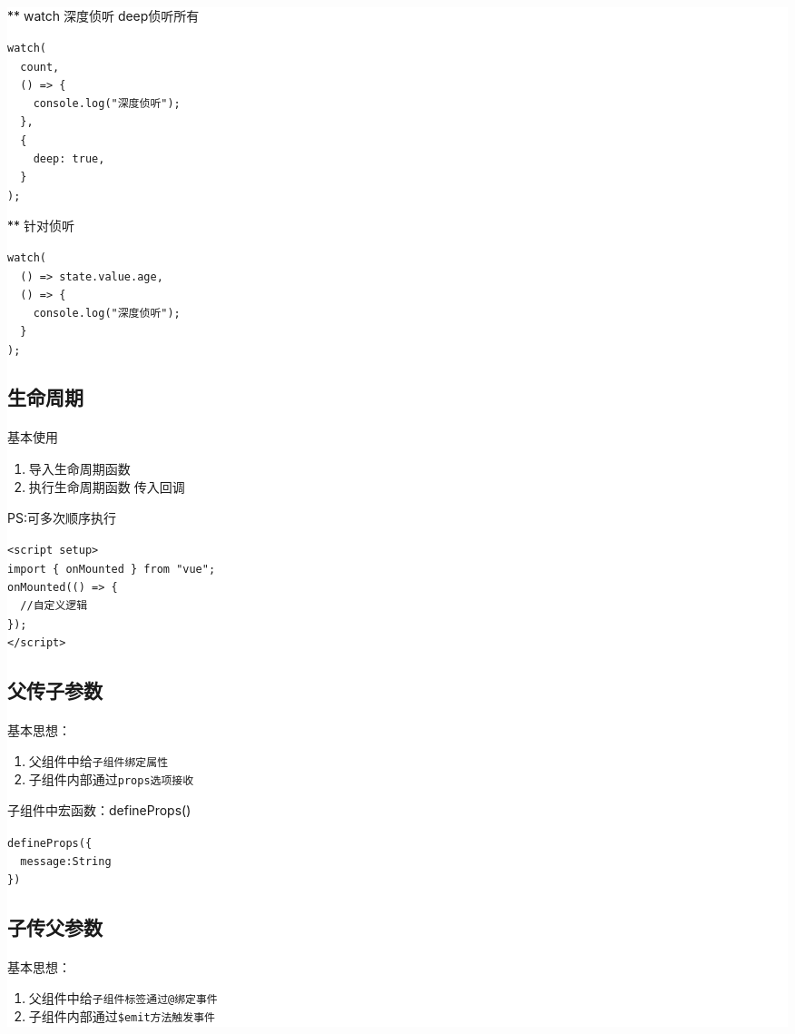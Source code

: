** watch 深度侦听 deep侦听所有
```vue
watch(
  count,
  () => {
    console.log("深度侦听");
  },
  {
    deep: true,
  }
);
```
** 针对侦听
```vue
watch(
  () => state.value.age,
  () => {
    console.log("深度侦听");
  }
);
```
## 生命周期
基本使用
1. 导入生命周期函数
2. 执行生命周期函数 传入回调

PS:可多次顺序执行
```vue
<script setup>
import { onMounted } from "vue";
onMounted(() => {
  //自定义逻辑
});
</script>
```
## 父传子参数
基本思想：
1. 父组件中给`子组件绑定属性`
2. 子组件内部通过`props选项接收`

子组件中宏函数：defineProps()
```vue
defineProps({
  message:String
})
```
## 子传父参数
基本思想：
1. 父组件中给`子组件标签通过@绑定事件`
2. 子组件内部通过`$emit方法触发事件`
